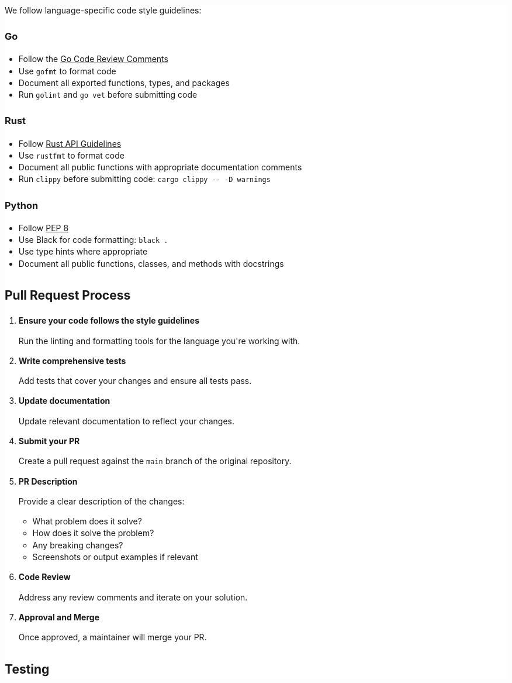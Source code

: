 We follow language-specific code style guidelines:

### Go

- Follow the [Go Code Review Comments](https://github.com/golang/go/wiki/CodeReviewComments)
- Use `gofmt` to format code
- Document all exported functions, types, and packages
- Run `golint` and `go vet` before submitting code

### Rust

- Follow [Rust API Guidelines](https://rust-lang.github.io/api-guidelines/)
- Use `rustfmt` to format code
- Document all public functions with appropriate documentation comments
- Run `clippy` before submitting code: `cargo clippy -- -D warnings`

### Python

- Follow [PEP 8](https://www.python.org/dev/peps/pep-0008/)
- Use Black for code formatting: `black .`
- Use type hints where appropriate
- Document all public functions, classes, and methods with docstrings

## Pull Request Process

1. **Ensure your code follows the style guidelines**
   
   Run the linting and formatting tools for the language you're working with.

2. **Write comprehensive tests**
   
   Add tests that cover your changes and ensure all tests pass.

3. **Update documentation**
   
   Update relevant documentation to reflect your changes.

4. **Submit your PR**

   Create a pull request against the `main` branch of the original repository.

5. **PR Description**

   Provide a clear description of the changes:
   - What problem does it solve?
   - How does it solve the problem?
   - Any breaking changes?
   - Screenshots or output examples if relevant

6. **Code Review**

   Address any review comments and iterate on your solution.

7. **Approval and Merge**

   Once approved, a maintainer will merge your PR.

## Testing
